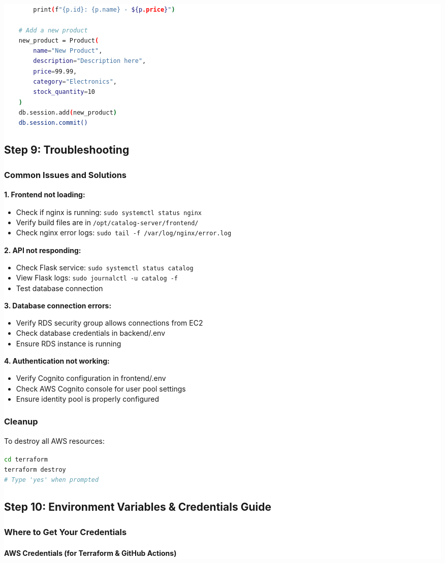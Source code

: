 ```bash
        print(f"{p.id}: {p.name} - ${p.price}")
    
    # Add a new product
    new_product = Product(
        name="New Product",
        description="Description here",
        price=99.99,
        category="Electronics",
        stock_quantity=10
    )
    db.session.add(new_product)
    db.session.commit()
```

## Step 9: Troubleshooting

### Common Issues and Solutions

**1. Frontend not loading:**
- Check if nginx is running: `sudo systemctl status nginx`
- Verify build files are in `/opt/catalog-server/frontend/`
- Check nginx error logs: `sudo tail -f /var/log/nginx/error.log`

**2. API not responding:**
- Check Flask service: `sudo systemctl status catalog`
- View Flask logs: `sudo journalctl -u catalog -f`
- Test database connection

**3. Database connection errors:**
- Verify RDS security group allows connections from EC2
- Check database credentials in backend/.env
- Ensure RDS instance is running

**4. Authentication not working:**
- Verify Cognito configuration in frontend/.env
- Check AWS Cognito console for user pool settings
- Ensure identity pool is properly configured

### Cleanup
To destroy all AWS resources:
```bash
cd terraform
terraform destroy
# Type 'yes' when prompted
```

## Step 10: Environment Variables & Credentials Guide

### Where to Get Your Credentials

#### **AWS Credentials (for Terraform & GitHub Actions)**
